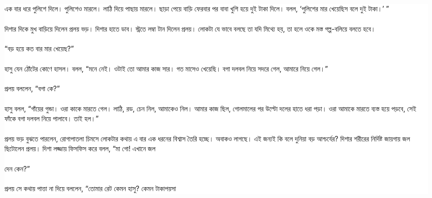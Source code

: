 &#x98F;&#x995; &#x9AC;&#x9BE;&#x9B0; &#x9A7;&#x9B0;&#x9C7; &#x9AA;&#x9C1;&#x9B2;&#x9BF;&#x9B6;&#x9C7; &#x9A6;&#x9BF;&#x9B2;&#x9C7;&#x964; &#x9AA;&#x9C1;&#x9B2;&#x9BF;&#x9B6;&#x9C7;&#x993; &#x9AE;&#x9BE;&#x9B0;&#x9B2;&#x9C7;&#x964; &#x9B2;&#x9BE;&#x9A0;&#x9BF; &#x9A6;&#x9BF;&#x9DF;&#x9C7; &#x9AA;&#x9BE;&#x99B;&#x9BE;&#x9DF; &#x9AE;&#x9BE;&#x9B0;&#x9B2;&#x9C7;&#x964; &#x99B;&#x9BE;&#x9DC;&#x9BE; &#x9AA;&#x9C7;&#x9DF;&#x9C7; &#x9AC;&#x9BE;&#x9DC;&#x9BF; &#x9AB;&#x9C7;&#x9B0;&#x9AC;&#x9BE;&#x9B0; &#x9AA;&#x9B0; &#x9AC;&#x9BE;&#x9AC;&#x9BE; &#x996;&#x9C1;&#x9B6;&#x9BF; &#x9B9;&#x9DF;&#x9C7; &#x9A6;&#x9C1;&#x987;&#x200C; &#x99F;&#x9BE;&#x995;&#x9BE; &#x9A6;&#x9BF;&#x9B2;&#x9C7;&#x964; &#x9AC;&#x9B2;&#x9B2;, &#x2018;&#x9AA;&#x9C1;&#x9B2;&#x9BF;&#x9B6;&#x9C7;&#x9B0; &#x9AE;&#x9BE;&#x9B0; &#x996;&#x9C7;&#x9DF;&#x9C7;&#x99B;&#x9BF;&#x9B8; &#x9AC;&#x9B2;&#x9C7; &#x9A6;&#x9C1;&#x987; &#x200C;&#x99F;&#x9BE;&#x995;&#x9BE;&#x964;&#x2019; &#x201D;<br> <br>&#x9A6;&#x9BF;&#x9B6;&#x9BE;&#x9B0; &#x9A6;&#x9BF;&#x995;&#x9C7; &#x9AE;&#x9C1;&#x996; &#x9AC;&#x9BE;&#x9DC;&#x9BF;&#x9DF;&#x9C7; &#x9A6;&#x9BF;&#x9B2;&#x9C7;&#x9A8; &#x9AA;&#x9CD;&#x9B0;&#x9B2;&#x9DF; &#x9AD;&#x9DC;&#x964; &#x9A6;&#x9BF;&#x9B6;&#x9BE;&#x9B0; &#x9B9;&#x9BE;&#x9A4;&#x9C7; &#x9A1;&#x9BE;&#x9AC;&#x964; &#x9B8;&#x9CD;&#x99F;&#x9CD;&#x9B0;&#x9A4;&#x9C7; &#x9B2;&#x9AE;&#x9CD;&#x9AC;&#x9BE; &#x99F;&#x9BE;&#x9A8; &#x9A6;&#x9BF;&#x9B2;&#x9C7;&#x9A8; &#x9AA;&#x9CD;&#x9B0;&#x9B2;&#x9DF;&#x964; &#x9B2;&#x9CB;&#x995;&#x99F;&#x9BE; &#x9AF;&#x9C7; &#x9AD;&#x9BE;&#x9AC;&#x9C7; &#x9AC;&#x9B2;&#x99B;&#x9C7; &#x9A4;&#x9BE; &#x9AF;&#x9A6;&#x9BF; &#x9AE;&#x9BF;&#x9A5;&#x9CD;&#x9AF;&#x9C7; &#x9B9;&#x9DF;, &#x9A4;&#x9BE; &#x9B9;&#x9B2;&#x9C7; &#x993;&#x995;&#x9C7; &#x9AE;&#x9B8;&#x9CD;&#x9A4; &#x997;&#x9B2;&#x9CD;&#x9AA;-&#x9AC;&#x9B2;&#x9BF;&#x9DF;&#x9C7; &#x9AC;&#x9B2;&#x9A4;&#x9C7; &#x9B9;&#x9AC;&#x9C7;&#x964;<br> <br>&#x201C;&#x9AC;&#x9DC; &#x200C;&#x9B9;&#x9DF;&#x9C7; &#x995;&#x9A4; &#x9AC;&#x9BE;&#x9B0; &#x9AE;&#x9BE;&#x9B0; &#x996;&#x9C7;&#x9DF;&#x9C7;&#x99B;?&#x201D;<br> <br>&#x9B9;&#x9BE;&#x9B8;&#x9C1; &#x9AF;&#x9C7;&#x9A8; &#x9A0;&#x9CB;&#x981;&#x99F;&#x9C7;&#x9B0; &#x995;&#x9CB;&#x9A3;&#x9C7; &#x9B9;&#x9BE;&#x9B8;&#x9B2;&#x964; &#x9AC;&#x9B2;&#x9B2;, &#x201C;&#x9AE;&#x9A8;&#x9C7; &#x9A8;&#x9C7;&#x987;&#x964; &#x993;&#x99F;&#x9BE;&#x987; &#x9A4;&#x9CB; &#x986;&#x9AE;&#x9BE;&#x9B0; &#x995;&#x9BE;&#x99C; &#x9B8;&#x9BE;&#x9B0;&#x964; &#x997;&#x9A4; &#x9AE;&#x9BE;&#x9B8;&#x9C7;&#x993; &#x996;&#x9C7;&#x9DF;&#x9C7;&#x99B;&#x9BF;&#x964; &#x9AC;&#x997;&#x9BE; &#x9A6;&#x9B2;&#x9AC;&#x9B2; &#x9A8;&#x9BF;&#x9DF;&#x9C7; &#x9B8;&#x9A6;&#x9B0;&#x9C7; &#x997;&#x9C7;&#x9B2;, &#x986;&#x9AE;&#x9BE;&#x9B0;&#x9C7; &#x9A8;&#x9BF;&#x9DF;&#x9C7; &#x997;&#x9C7;&#x9B2;&#x964;&#x201D;<br> <br>&#x200C;&#x9AA;&#x9CD;&#x9B0;&#x9B2;&#x9DF; &#x9AC;&#x9B2;&#x9B2;&#x9C7;&#x9A8;, &#x201C;&#x9AC;&#x997;&#x9BE; &#x995;&#x9C7;?&#x201D;<br> <br>&#x9B9;&#x9BE;&#x9B8;&#x9C1; &#x9AC;&#x9B2;&#x9B2;, &#x201C;&#x997;&#x9BE;&#x981;&#x9DF;&#x9C7;&#x9B0; &#x997;&#x9C1;&#x9A8;&#x9CD;&#x9A1;&#x9BE;&#x964; &#x993;&#x9B0;&#x9BE; &#x995;&#x9BE;&#x995;&#x9C7; &#x9AE;&#x9BE;&#x9B0;&#x9A4;&#x9C7; &#x997;&#x9C7;&#x9B2;&#x964; &#x9B2;&#x9BE;&#x9A0;&#x9BF;, &#x9B0;&#x9A1;, &#x99A;&#x9C7;&#x9A8; &#x9A8;&#x9BF;&#x9B2;, &#x986;&#x9AE;&#x9BE;&#x995;&#x9C7;&#x993; &#x9A8;&#x9BF;&#x9B2;&#x964; &#x986;&#x9AE;&#x9BE;&#x9B0; &#x995;&#x9BE;&#x99C; &#x99B;&#x9BF;&#x9B2;, &#x997;&#x9CB;&#x9B2;&#x9AE;&#x9BE;&#x9B2;&#x9C7;&#x9B0; &#x9AA;&#x9B0; &#x989;&#x9B2;&#x9CD;&#x99F;&#x9CB; &#x9A6;&#x9B2;&#x9C7;&#x9B0; &#x9B9;&#x9BE;&#x9A4;&#x9C7; &#x9A7;&#x9B0;&#x9BE; &#x9AA;&#x9DC;&#x9BE;&#x964; &#x993;&#x9B0;&#x9BE; &#x986;&#x9AE;&#x9BE;&#x995;&#x9C7; &#x9AE;&#x9BE;&#x9B0;&#x9A4;&#x9C7; &#x9AC;&#x9CD;&#x9AF;&#x9B8;&#x9CD;&#x9A4; &#x9B9;&#x9DF;&#x9C7; &#x9AA;&#x9DC;&#x9AC;&#x9C7;, &#x9B8;&#x9C7;&#x987; &#x9AB;&#x9BE;&#x981;&#x995;&#x9C7; &#x9AC;&#x997;&#x9BE; &#x9A6;&#x9B2;&#x9AC;&#x9B2; &#x9A8;&#x9BF;&#x9DF;&#x9C7; &#x9AA;&#x9BE;&#x9B2;&#x9BE;&#x9AC;&#x9C7;&#x964; &#x9A4;&#x9BE;&#x987; &#x9B9;&#x9B2;&#x964;&#x201D;&#xA0;<br> <br>&#x9AA;&#x9CD;&#x9B0;&#x9B2;&#x9DF; &#x9AD;&#x9DC; &#x9AC;&#x9C1;&#x99D;&#x9A4;&#x9C7; &#x9AA;&#x9BE;&#x9B0;&#x9B2;&#x9C7;&#x9A8;, &#x9B0;&#x9CB;&#x997;&#x9BE;&#x9AA;&#x9BE;&#x9A4;&#x9B2;&#x9BE; &#x99A;&#x9BF;&#x9AE;&#x9B8;&#x9C7; &#x9B2;&#x9CB;&#x995;&#x99F;&#x9BE;&#x9B0; &#x995;&#x9A5;&#x9BE;&#x9DF; &#x98F; &#x9AC;&#x9BE;&#x9B0; &#x98F;&#x995; &#x9A7;&#x9B0;&#x9A8;&#x9C7;&#x9B0; &#x9AC;&#x9BF;&#x9B6;&#x9CD;&#x9AC;&#x9BE;&#x9B8; &#x9A4;&#x9C8;&#x9B0;&#x9BF; &#x9B9;&#x99A;&#x9CD;&#x99B;&#x9C7;&#x964; &#x985;&#x9AC;&#x9BE;&#x995;&#x993; &#x9B2;&#x9BE;&#x997;&#x99B;&#x9C7;&#x964; &#x98F;&#x987; &#x99C;&#x9A8;&#x9CD;&#x9AF;&#x987; &#x995;&#x9BF; &#x9AC;&#x9B2;&#x9C7; &#x9A6;&#x9C1;&#x9A8;&#x9BF;&#x9DF;&#x9BE; &#x9AC;&#x9DC; &#x986;&#x9B6;&#x9CD;&#x99A;&#x9B0;&#x9CD;&#x9AF;&#x9C7;&#x9B0;? &#x9A6;&#x9BF;&#x9B6;&#x9BE;&#x9B0; &#x9B6;&#x9B0;&#x9C0;&#x9B0;&#x9C7;&#x9B0; &#x9A8;&#x9BF;&#x9B0;&#x9CD;&#x9A6;&#x9BF;&#x9B7;&#x9CD;&#x99F; &#x99C;&#x9BE;&#x9DF;&#x997;&#x9BE;&#x9DF; &#x99C;&#x9B2; &#x99B;&#x9BF;&#x99F;&#x9CB;&#x9B2;&#x9C7;&#x9A8; &#x9AA;&#x9CD;&#x9B0;&#x9B2;&#x9DF;&#x964; &#x9A6;&#x9BF;&#x9B6;&#x9BE; &#x9B2;&#x99C;&#x9CD;&#x99C;&#x9BE;&#x9DF; &#x9AB;&#x9BF;&#x9B8;&#x9AB;&#x9BF;&#x9B8; &#x995;&#x9B0;&#x9C7; &#x9AC;&#x9B2;&#x9B2;, &#x201C;&#x9AE;&#x9BE; &#x997;&#x9CB;!&#x200C; &#x98F;&#x996;&#x9BE;&#x9A8;&#x9C7; &#x200C;&#x99C;&#x9B2;&#xA0;<br> <br>&#x9A6;&#x9C7;&#x9A8; &#x995;&#x9C7;&#x9A8;?&#x201D;&#xA0;<br> <br>&#x9AA;&#x9CD;&#x9B0;&#x9B2;&#x9DF; &#x9B8;&#x9C7; &#x995;&#x9A5;&#x9BE;&#x9DF; &#x9AA;&#x9BE;&#x9A4;&#x9CD;&#x9A4;&#x9BE; &#x9A8;&#x9BE; &#x9A6;&#x9BF;&#x9DF;&#x9C7; &#x9AC;&#x9B2;&#x9B2;&#x9C7;&#x9A8;, &#x201C;&#x9A4;&#x9CB;&#x9AE;&#x9BE;&#x9B0; &#x9B0;&#x9C7;&#x99F; &#x995;&#x9C7;&#x9AE;&#x9A8; &#x9B9;&#x9BE;&#x9B8;&#x9C1;? &#x995;&#x9C7;&#x9AE;&#x9A8; &#x99F;&#x9BE;&#x995;&#x9BE;&#x9AA;&#x9DF;&#x9B8;&#x9BE;